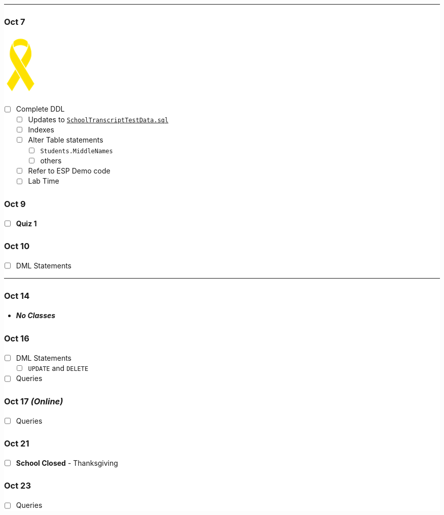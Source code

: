 ----

### Oct 7

![](./Docs/Images/bth-64.png)

- [ ] Complete DDL
  - [ ] Updates to [`SchoolTranscriptTestData.sql`](./DDL/SchoolTranscriptTestData.sql)
  - [ ] Indexes
  - [ ] Alter Table statements
    - [ ] `Students.MiddleNames`
    - [ ] others
  - [ ] Refer to ESP Demo code
  - [ ] Lab Time

### Oct 9

- [ ] **Quiz 1**

### Oct 10

- [ ] DML Statements

----

### Oct 14

- ***No Classes***

### Oct 16

- [ ] DML Statements
  - [ ] `UPDATE` and `DELETE`
- [ ] Queries

### Oct 17 *(Online)*

- [ ] Queries



### Oct 21

- [ ] **School Closed** - Thanksgiving

### Oct 23

- [ ] Queries

